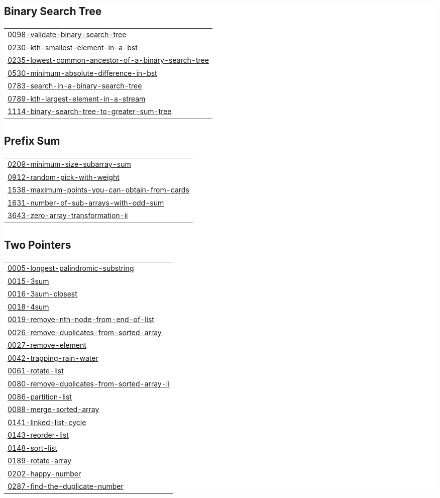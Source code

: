 ## Binary Search Tree
|  |
| ------- |
| [0098-validate-binary-search-tree](https://github.com/parnika30/leetcode/tree/master/0098-validate-binary-search-tree) |
| [0230-kth-smallest-element-in-a-bst](https://github.com/parnika30/leetcode/tree/master/0230-kth-smallest-element-in-a-bst) |
| [0235-lowest-common-ancestor-of-a-binary-search-tree](https://github.com/parnika30/leetcode/tree/master/0235-lowest-common-ancestor-of-a-binary-search-tree) |
| [0530-minimum-absolute-difference-in-bst](https://github.com/parnika30/leetcode/tree/master/0530-minimum-absolute-difference-in-bst) |
| [0783-search-in-a-binary-search-tree](https://github.com/parnika30/leetcode/tree/master/0783-search-in-a-binary-search-tree) |
| [0789-kth-largest-element-in-a-stream](https://github.com/parnika30/leetcode/tree/master/0789-kth-largest-element-in-a-stream) |
| [1114-binary-search-tree-to-greater-sum-tree](https://github.com/parnika30/leetcode/tree/master/1114-binary-search-tree-to-greater-sum-tree) |
## Prefix Sum
|  |
| ------- |
| [0209-minimum-size-subarray-sum](https://github.com/parnika30/leetcode/tree/master/0209-minimum-size-subarray-sum) |
| [0912-random-pick-with-weight](https://github.com/parnika30/leetcode/tree/master/0912-random-pick-with-weight) |
| [1538-maximum-points-you-can-obtain-from-cards](https://github.com/parnika30/leetcode/tree/master/1538-maximum-points-you-can-obtain-from-cards) |
| [1631-number-of-sub-arrays-with-odd-sum](https://github.com/parnika30/leetcode/tree/master/1631-number-of-sub-arrays-with-odd-sum) |
| [3643-zero-array-transformation-ii](https://github.com/parnika30/leetcode/tree/master/3643-zero-array-transformation-ii) |
## Two Pointers
|  |
| ------- |
| [0005-longest-palindromic-substring](https://github.com/parnika30/leetcode/tree/master/0005-longest-palindromic-substring) |
| [0015-3sum](https://github.com/parnika30/leetcode/tree/master/0015-3sum) |
| [0016-3sum-closest](https://github.com/parnika30/leetcode/tree/master/0016-3sum-closest) |
| [0018-4sum](https://github.com/parnika30/leetcode/tree/master/0018-4sum) |
| [0019-remove-nth-node-from-end-of-list](https://github.com/parnika30/leetcode/tree/master/0019-remove-nth-node-from-end-of-list) |
| [0026-remove-duplicates-from-sorted-array](https://github.com/parnika30/leetcode/tree/master/0026-remove-duplicates-from-sorted-array) |
| [0027-remove-element](https://github.com/parnika30/leetcode/tree/master/0027-remove-element) |
| [0042-trapping-rain-water](https://github.com/parnika30/leetcode/tree/master/0042-trapping-rain-water) |
| [0061-rotate-list](https://github.com/parnika30/leetcode/tree/master/0061-rotate-list) |
| [0080-remove-duplicates-from-sorted-array-ii](https://github.com/parnika30/leetcode/tree/master/0080-remove-duplicates-from-sorted-array-ii) |
| [0086-partition-list](https://github.com/parnika30/leetcode/tree/master/0086-partition-list) |
| [0088-merge-sorted-array](https://github.com/parnika30/leetcode/tree/master/0088-merge-sorted-array) |
| [0141-linked-list-cycle](https://github.com/parnika30/leetcode/tree/master/0141-linked-list-cycle) |
| [0143-reorder-list](https://github.com/parnika30/leetcode/tree/master/0143-reorder-list) |
| [0148-sort-list](https://github.com/parnika30/leetcode/tree/master/0148-sort-list) |
| [0189-rotate-array](https://github.com/parnika30/leetcode/tree/master/0189-rotate-array) |
| [0202-happy-number](https://github.com/parnika30/leetcode/tree/master/0202-happy-number) |
| [0287-find-the-duplicate-number](https://github.com/parnika30/leetcode/tree/master/0287-find-the-duplicate-number) |